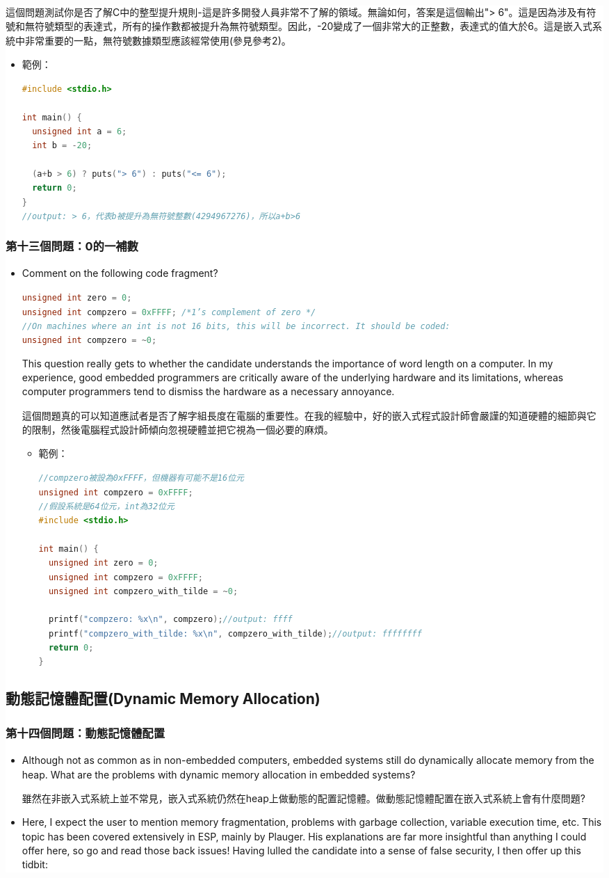  這個問題測試你是否了解C中的整型提升規則-這是許多開發人員非常不了解的領域。無論如何，答案是這個輸出"> 6"。這是因為涉及有符號和無符號類型的表達式，所有的操作數都被提升為無符號類型。因此，-20變成了一個非常大的正整數，表達式的值大於6。這是嵌入式系統中非常重要的一點，無符號數據類型應該經常使用(參見參考2)。
  - 範例：
    ```c
    #include <stdio.h>

    int main() {
      unsigned int a = 6;
      int b = -20;

      (a+b > 6) ? puts("> 6") : puts("<= 6");
      return 0;
    }
    //output: > 6，代表b被提升為無符號整數(4294967276)，所以a+b>6
    ```
### 第十三個問題：0的一補數
- Comment on the following code fragment?
  ```c
  unsigned int zero = 0;
  unsigned int compzero = 0xFFFF; /*1’s complement of zero */
  //On machines where an int is not 16 bits, this will be incorrect. It should be coded:
  unsigned int compzero = ~0;
  ```
  This question really gets to whether the candidate understands the importance of word length on a computer. In my experience, good embedded programmers are critically aware of the underlying hardware and its limitations, whereas computer programmers tend to dismiss the hardware as a necessary annoyance.  
    
    這個問題真的可以知道應試者是否了解字組長度在電腦的重要性。在我的經驗中，好的嵌入式程式設計師會嚴謹的知道硬體的細節與它的限制，然後電腦程式設計師傾向忽視硬體並把它視為一個必要的麻煩。
  - 範例：
    ```c
    //compzero被設為0xFFFF，但機器有可能不是16位元
    unsigned int compzero = 0xFFFF;
    //假設系統是64位元，int為32位元
    #include <stdio.h>

    int main() {
      unsigned int zero = 0;
      unsigned int compzero = 0xFFFF;
      unsigned int compzero_with_tilde = ~0;

      printf("compzero: %x\n", compzero);//output: ffff
      printf("compzero_with_tilde: %x\n", compzero_with_tilde);//output: ffffffff
      return 0;
    }
    ```
## 動態記憶體配置(Dynamic Memory Allocation)
### 第十四個問題：動態記憶體配置
- Although not as common as in non-embedded computers, embedded systems still do dynamically allocate memory from the heap. What are the problems with dynamic memory allocation in embedded systems?  
  
  雖然在非嵌入式系統上並不常見，嵌入式系統仍然在heap上做動態的配置記憶體。做動態記憶體配置在嵌入式系統上會有什麼問題?  
- Here, I expect the user to mention memory fragmentation, problems with garbage collection, variable execution time, etc. This topic has been covered extensively in ESP, mainly by Plauger. His explanations are far more insightful than anything I could offer here, so go and read those back issues! Having lulled the candidate into a sense of false security, I then offer up this tidbit:  
  
